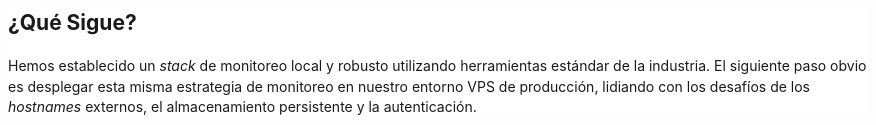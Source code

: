 ## ¿Qué Sigue?

Hemos establecido un *stack* de monitoreo local y robusto utilizando herramientas estándar de la industria. El siguiente paso obvio es desplegar esta misma estrategia de monitoreo en nuestro entorno VPS de producción, lidiando con los desafíos de los *hostnames* externos, el almacenamiento persistente y la autenticación.